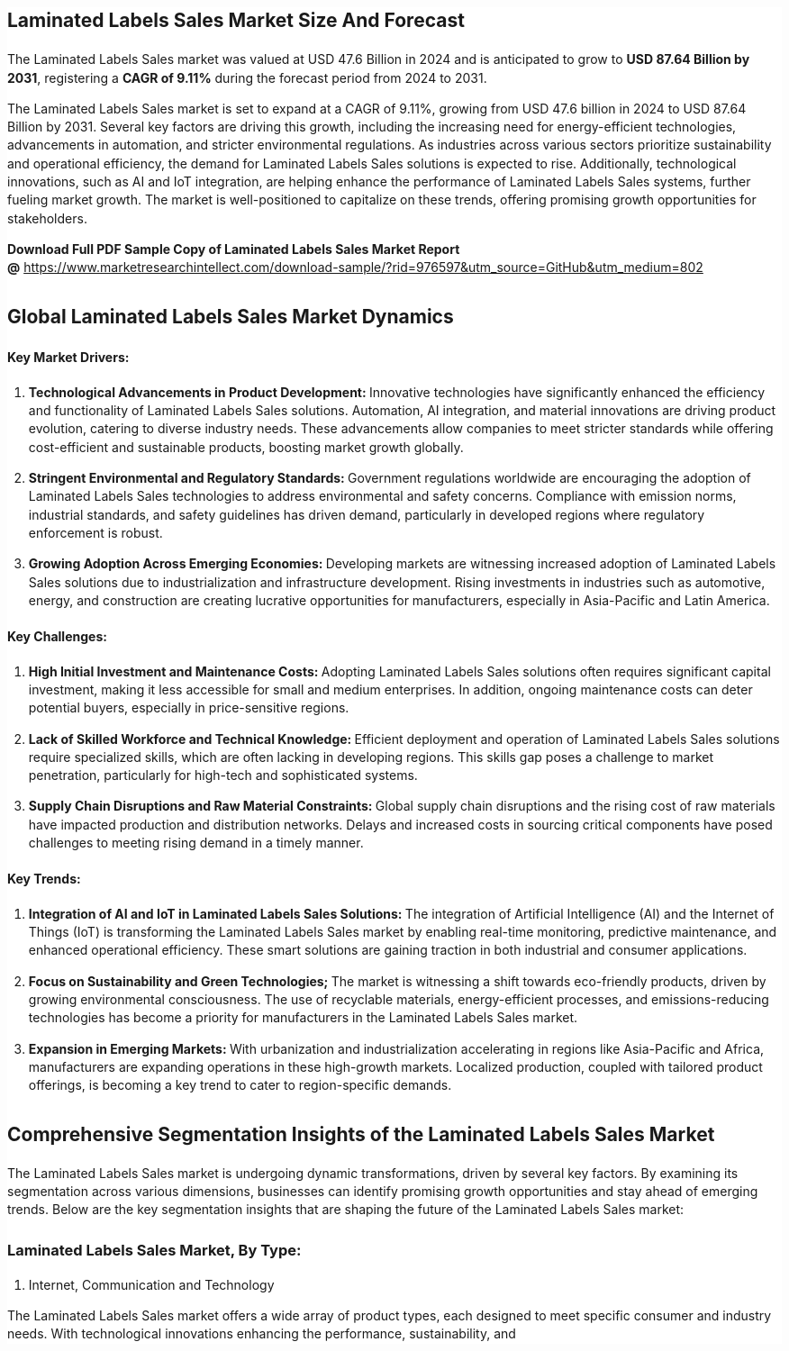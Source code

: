 <h2>Laminated Labels Sales Market Size And Forecast</h2><p>The Laminated Labels Sales market was valued at USD 47.6 Billion in 2024 and is anticipated to grow to <strong>USD 87.64 Billion by 2031</strong>, registering a <strong>CAGR of 9.11%</strong> during the forecast period from 2024 to 2031.</p><p>The Laminated Labels Sales market is set to expand at a CAGR of 9.11%, growing from USD 47.6 billion in 2024 to USD 87.64 Billion by 2031. Several key factors are driving this growth, including the increasing need for energy-efficient technologies, advancements in automation, and stricter environmental regulations. As industries across various sectors prioritize sustainability and operational efficiency, the demand for Laminated Labels Sales solutions is expected to rise. Additionally, technological innovations, such as AI and IoT integration, are helping enhance the performance of Laminated Labels Sales systems, further fueling market growth. The market is well-positioned to capitalize on these trends, offering promising growth opportunities for stakeholders.</p><p><strong>Download Full PDF Sample Copy of Laminated Labels Sales Market Report @</strong>&nbsp;<a href="https://www.marketresearchintellect.com/download-sample/?rid=976597&amp;utm_source=GitHub&amp;utm_medium=802">https://www.marketresearchintellect.com/download-sample/?rid=976597&amp;utm_source=GitHub&amp;utm_medium=802</a></p><h2>Global Laminated Labels Sales Market Dynamics</h2><h4><strong>Key Market Drivers:</strong></h4><ol><li><p><strong>Technological Advancements in Product Development:&nbsp;</strong>Innovative technologies have significantly enhanced the efficiency and functionality of Laminated Labels Sales solutions. Automation, AI integration, and material innovations are driving product evolution, catering to diverse industry needs. These advancements allow companies to meet stricter standards while offering cost-efficient and sustainable products, boosting market growth globally.</p></li><li><p><strong>Stringent Environmental and Regulatory Standards:&nbsp;</strong>Government regulations worldwide are encouraging the adoption of Laminated Labels Sales technologies to address environmental and safety concerns. Compliance with emission norms, industrial standards, and safety guidelines has driven demand, particularly in developed regions where regulatory enforcement is robust.</p></li><li><p><strong>Growing Adoption Across Emerging Economies:&nbsp;</strong>Developing markets are witnessing increased adoption of Laminated Labels Sales solutions due to industrialization and infrastructure development. Rising investments in industries such as automotive, energy, and construction are creating lucrative opportunities for manufacturers, especially in Asia-Pacific and Latin America.</p></li></ol><h4><strong>Key Challenges:</strong></h4><ol><li><p><strong>High Initial Investment and Maintenance Costs:&nbsp;</strong>Adopting Laminated Labels Sales solutions often requires significant capital investment, making it less accessible for small and medium enterprises. In addition, ongoing maintenance costs can deter potential buyers, especially in price-sensitive regions.</p></li><li><p><strong>Lack of Skilled Workforce and Technical Knowledge:&nbsp;</strong>Efficient deployment and operation of Laminated Labels Sales solutions require specialized skills, which are often lacking in developing regions. This skills gap poses a challenge to market penetration, particularly for high-tech and sophisticated systems.</p></li><li><p><strong>Supply Chain Disruptions and Raw Material Constraints:&nbsp;</strong>Global supply chain disruptions and the rising cost of raw materials have impacted production and distribution networks. Delays and increased costs in sourcing critical components have posed challenges to meeting rising demand in a timely manner.</p></li></ol><h4><strong>Key Trends:</strong></h4><ol><li><p><strong>Integration of AI and IoT in Laminated Labels Sales Solutions:&nbsp;</strong>The integration of Artificial Intelligence (AI) and the Internet of Things (IoT) is transforming the Laminated Labels Sales market by enabling real-time monitoring, predictive maintenance, and enhanced operational efficiency. These smart solutions are gaining traction in both industrial and consumer applications.</p></li><li><p><strong>Focus on Sustainability and Green Technologies;&nbsp;</strong>The market is witnessing a shift towards eco-friendly products, driven by growing environmental consciousness. The use of recyclable materials, energy-efficient processes, and emissions-reducing technologies has become a priority for manufacturers in the Laminated Labels Sales market.</p></li><li><p><strong>Expansion in Emerging Markets:&nbsp;</strong>With urbanization and industrialization accelerating in regions like Asia-Pacific and Africa, manufacturers are expanding operations in these high-growth markets. Localized production, coupled with tailored product offerings, is becoming a key trend to cater to region-specific demands.</p></li></ol><div class="article-main__content" data-test-id="publishing-text-block"><h2>Comprehensive Segmentation Insights of the Laminated Labels Sales Market</h2><p>The Laminated Labels Sales market is undergoing dynamic transformations, driven by several key factors. By examining its segmentation across various dimensions, businesses can identify promising growth opportunities and stay ahead of emerging trends. Below are the key segmentation insights that are shaping the future of the Laminated Labels Sales market:</p><h3><strong>Laminated Labels Sales Market, By Type:<br /></strong></h3><ol><li>Internet, Communication and Technology</li></ol><p>The Laminated Labels Sales market offers a wide array of product types, each designed to meet specific consumer and industry needs. With technological innovations enhancing the performance, sustainability, and